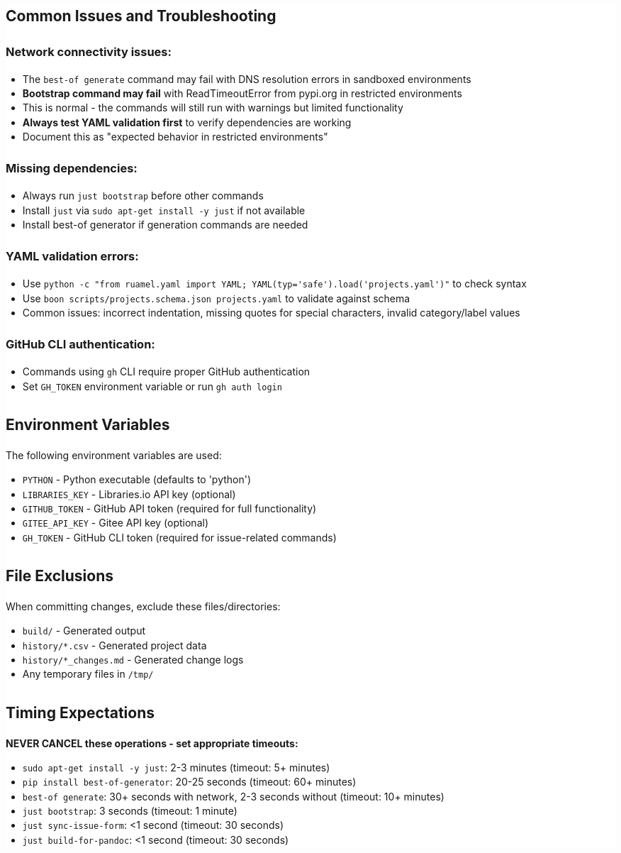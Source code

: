 ## Common Issues and Troubleshooting

### Network connectivity issues:
- The `best-of generate` command may fail with DNS resolution errors in sandboxed environments
- **Bootstrap command may fail** with ReadTimeoutError from pypi.org in restricted environments
- This is normal - the commands will still run with warnings but limited functionality
- **Always test YAML validation first** to verify dependencies are working
- Document this as "expected behavior in restricted environments"

### Missing dependencies:
- Always run `just bootstrap` before other commands
- Install `just` via `sudo apt-get install -y just` if not available
- Install best-of generator if generation commands are needed

### YAML validation errors:
- Use `python -c "from ruamel.yaml import YAML; YAML(typ='safe').load('projects.yaml')"` to check syntax
- Use `boon scripts/projects.schema.json projects.yaml` to validate against schema
- Common issues: incorrect indentation, missing quotes for special characters, invalid category/label values

### GitHub CLI authentication:
- Commands using `gh` CLI require proper GitHub authentication
- Set `GH_TOKEN` environment variable or run `gh auth login`

## Environment Variables

The following environment variables are used:
- `PYTHON` - Python executable (defaults to 'python')
- `LIBRARIES_KEY` - Libraries.io API key (optional)
- `GITHUB_TOKEN` - GitHub API token (required for full functionality)
- `GITEE_API_KEY` - Gitee API key (optional)
- `GH_TOKEN` - GitHub CLI token (required for issue-related commands)

## File Exclusions

When committing changes, exclude these files/directories:
- `build/` - Generated output
- `history/*.csv` - Generated project data
- `history/*_changes.md` - Generated change logs
- Any temporary files in `/tmp/`

## Timing Expectations

**NEVER CANCEL these operations - set appropriate timeouts:**
- `sudo apt-get install -y just`: 2-3 minutes (timeout: 5+ minutes)
- `pip install best-of-generator`: 20-25 seconds (timeout: 60+ minutes)
- `best-of generate`: 30+ seconds with network, 2-3 seconds without (timeout: 10+ minutes)
- `just bootstrap`: 3 seconds (timeout: 1 minute)
- `just sync-issue-form`: <1 second (timeout: 30 seconds)
- `just build-for-pandoc`: <1 second (timeout: 30 seconds)
